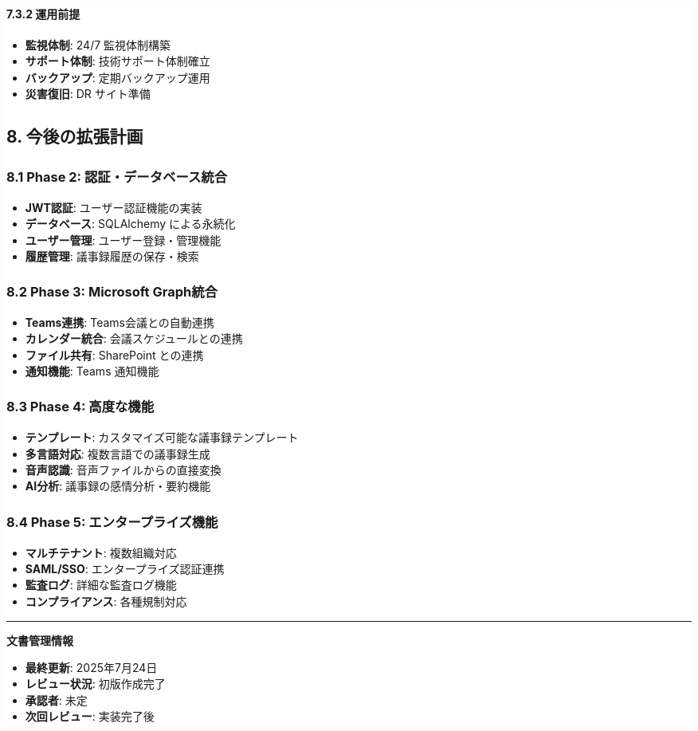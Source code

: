 #### 7.3.2 運用前提
- **監視体制**: 24/7 監視体制構築
- **サポート体制**: 技術サポート体制確立
- **バックアップ**: 定期バックアップ運用
- **災害復旧**: DR サイト準備

## 8. 今後の拡張計画

### 8.1 Phase 2: 認証・データベース統合
- **JWT認証**: ユーザー認証機能の実装
- **データベース**: SQLAlchemy による永続化
- **ユーザー管理**: ユーザー登録・管理機能
- **履歴管理**: 議事録履歴の保存・検索

### 8.2 Phase 3: Microsoft Graph統合
- **Teams連携**: Teams会議との自動連携
- **カレンダー統合**: 会議スケジュールとの連携
- **ファイル共有**: SharePoint との連携
- **通知機能**: Teams 通知機能

### 8.3 Phase 4: 高度な機能
- **テンプレート**: カスタマイズ可能な議事録テンプレート
- **多言語対応**: 複数言語での議事録生成
- **音声認識**: 音声ファイルからの直接変換
- **AI分析**: 議事録の感情分析・要約機能

### 8.4 Phase 5: エンタープライズ機能
- **マルチテナント**: 複数組織対応
- **SAML/SSO**: エンタープライズ認証連携
- **監査ログ**: 詳細な監査ログ機能
- **コンプライアンス**: 各種規制対応

---

**文書管理情報**
- **最終更新**: 2025年7月24日
- **レビュー状況**: 初版作成完了
- **承認者**: 未定
- **次回レビュー**: 実装完了後

